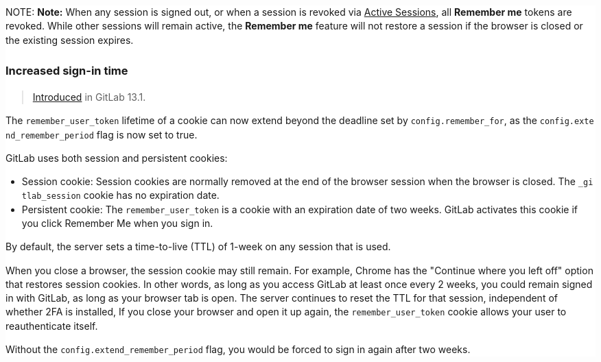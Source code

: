 NOTE: **Note:**
When any session is signed out, or when a session is revoked
via [Active Sessions](active_sessions.md), all **Remember me** tokens are revoked.
While other sessions will remain active, the **Remember me** feature will not restore
a session if the browser is closed or the existing session expires.

### Increased sign-in time

> [Introduced](https://gitlab.com/gitlab-org/gitlab/-/issues/20340) in GitLab 13.1.

The `remember_user_token` lifetime of a cookie can now extend beyond the deadline set by `config.remember_for`, as the `config.extend_remember_period` flag is now set to true.

GitLab uses both session and persistent cookies:

- Session cookie: Session cookies are normally removed at the end of the browser session when the browser is closed. The `_gitlab_session` cookie has no expiration date.
- Persistent cookie: The `remember_user_token` is a cookie with an expiration date of two weeks. GitLab activates this cookie if you click Remember Me when you sign in.

By default, the server sets a time-to-live (TTL) of 1-week on any session that is used.

When you close a browser, the session cookie may still remain. For example, Chrome has the "Continue where you left off" option that restores session cookies.
In other words, as long as you access GitLab at least once every 2 weeks, you could remain signed in with GitLab, as long as your browser tab is open.
The server continues to reset the TTL for that session, independent of whether 2FA is installed,
If you close your browser and open it up again, the `remember_user_token` cookie allows your user to reauthenticate itself.

Without the `config.extend_remember_period` flag, you would be forced to sign in again after two weeks.


